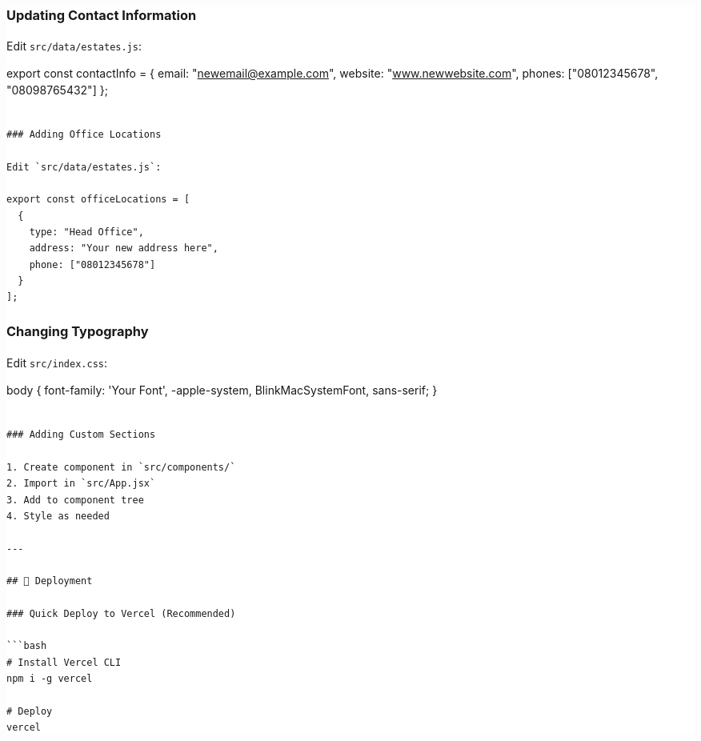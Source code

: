 ### Updating Contact Information

Edit `src/data/estates.js`:

export const contactInfo = {
  email: "newemail@example.com",
  website: "www.newwebsite.com",
  phones: ["08012345678", "08098765432"]
};
```

### Adding Office Locations

Edit `src/data/estates.js`:

export const officeLocations = [
  {
    type: "Head Office",
    address: "Your new address here",
    phone: ["08012345678"]
  }
];
```

### Changing Typography

Edit `src/index.css`:

body {
  font-family: 'Your Font', -apple-system, BlinkMacSystemFont, sans-serif;
}
```

### Adding Custom Sections

1. Create component in `src/components/`
2. Import in `src/App.jsx`
3. Add to component tree
4. Style as needed

---

## 🚀 Deployment

### Quick Deploy to Vercel (Recommended)

```bash
# Install Vercel CLI
npm i -g vercel

# Deploy
vercel
```
